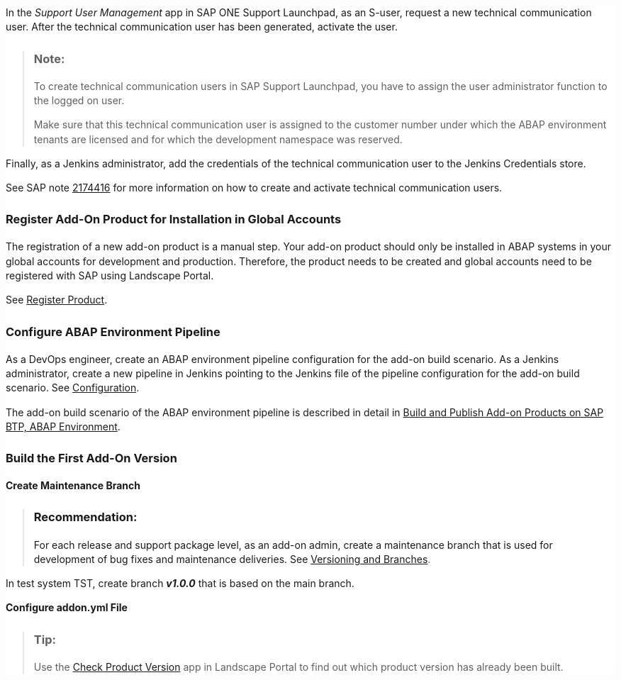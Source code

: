 In the *Support User Management* app in SAP ONE Support Launchpad, as an S-user, request a new technical communication user. After the technical communication user has been generated, activate the user.

> ### Note:  
> To create technical communication users in SAP Support Launchpad, you have to assign the user administrator function to the logged on user.
> 
> Make sure that this technical communication user is assigned to the customer number under which the ABAP environment tenants are licensed and for which the development namespace was reserved.

Finally, as a Jenkins administrator, add the credentials of the technical communication user to the Jenkins Credentials store.

See SAP note [2174416](https://launchpad.support.sap.com/#/notes/2174416) for more information on how to create and activate technical communication users.



### Register Add-On Product for Installation in Global Accounts

The registration of a new add-on product is a manual step. Your add-on product should only be installed in ABAP systems in your global accounts for development and production. Therefore, the product needs to be created and global accounts need to be registered with SAP using Landscape Portal.

See [Register Product](register-product-dc15fb4.md).



### Configure ABAP Environment Pipeline

As a DevOps engineer, create an ABAP environment pipeline configuration for the add-on build scenario. As a Jenkins administrator, create a new pipeline in Jenkins pointing to the Jenkins file of the pipeline configuration for the add-on build scenario. See [Configuration](https://www.project-piper.io/pipelines/abapEnvironment/configuration/).

The add-on build scenario of the ABAP environment pipeline is described in detail in [Build and Publish Add-on Products on SAP BTP, ABAP Environment](https://www.project-piper.io/scenarios/abapEnvironmentAddons/).

 <a name="loio96f9db9e6c784e5a89ede4d038daaa43"/>



### Build the First Add-On Version

**Create Maintenance Branch**

> ### Recommendation:  
> For each release and support package level, as an add-on admin, create a maintenance branch that is used for development of bug fixes and maintenance deliveries. See [Versioning and Branches](concepts-9482e7e.md#loio8c087bca40584f9b899282b4ec515753).

In test system TST, create branch ***v1.0.0*** that is based on the main branch.

**Configure addon.yml File**

> ### Tip:  
> Use the [Check Product Version](check-product-version-0da158a.md) app in Landscape Portal to find out which product version has already been built.
